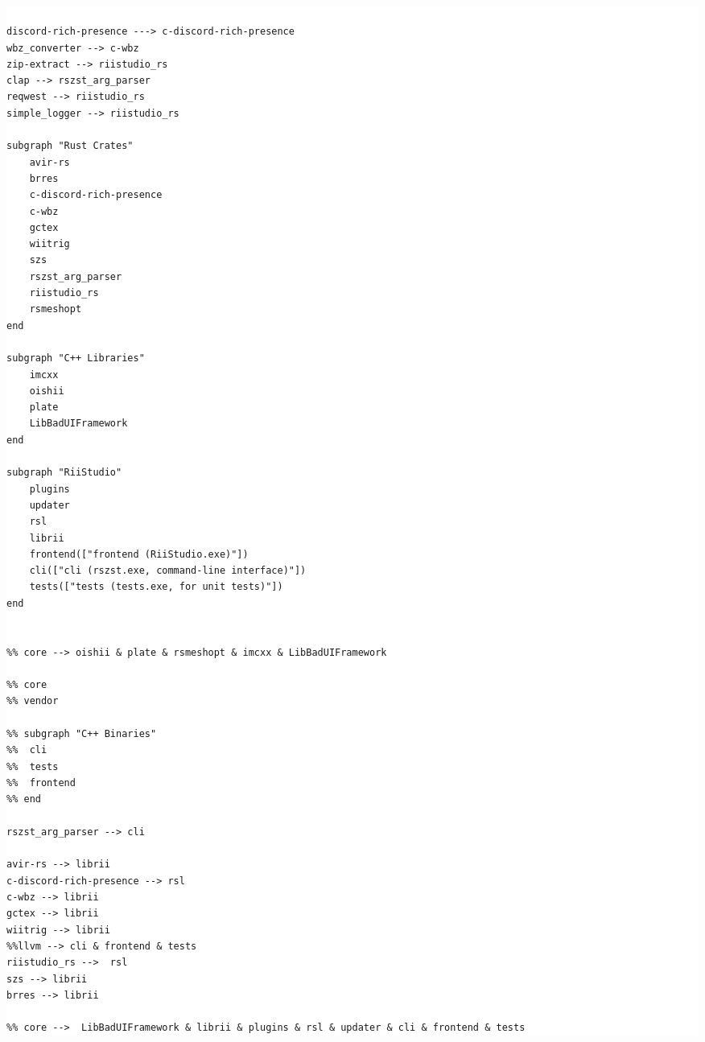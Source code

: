 ```mermaid

discord-rich-presence ---> c-discord-rich-presence
wbz_converter --> c-wbz
zip-extract --> riistudio_rs
clap --> rszst_arg_parser
reqwest --> riistudio_rs
simple_logger --> riistudio_rs

subgraph "Rust Crates"
    avir-rs
	brres
	c-discord-rich-presence
	c-wbz
	gctex
	wiitrig
	szs
    rszst_arg_parser
    riistudio_rs
	rsmeshopt
end

subgraph "C++ Libraries"
	imcxx
	oishii
	plate
	LibBadUIFramework
end

subgraph "RiiStudio"
    plugins
    updater
	rsl
	librii
    frontend(["frontend (RiiStudio.exe)"])
    cli(["cli (rszst.exe, command-line interface)"])
    tests(["tests (tests.exe, for unit tests)"])
end


%% core --> oishii & plate & rsmeshopt & imcxx & LibBadUIFramework

%% core
%% vendor

%% subgraph "C++ Binaries"
%% 	cli
%% 	tests
%% 	frontend
%% end

rszst_arg_parser --> cli

avir-rs --> librii
c-discord-rich-presence --> rsl
c-wbz --> librii
gctex --> librii
wiitrig --> librii
%%llvm --> cli & frontend & tests
riistudio_rs -->  rsl
szs --> librii
brres --> librii

%% core -->  LibBadUIFramework & librii & plugins & rsl & updater & cli & frontend & tests
```